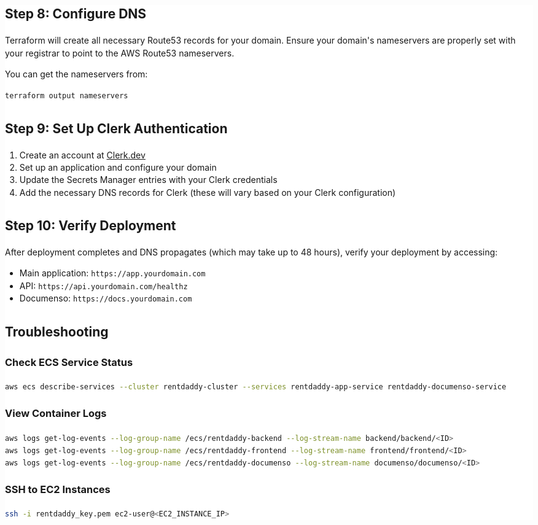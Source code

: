 ## Step 8: Configure DNS

Terraform will create all necessary Route53 records for your domain. Ensure your domain's nameservers are properly set with your registrar to point to the AWS Route53 nameservers.

You can get the nameservers from:

```sh
terraform output nameservers
```

## Step 9: Set Up Clerk Authentication

1. Create an account at [Clerk.dev](https://clerk.dev/)
2. Set up an application and configure your domain
3. Update the Secrets Manager entries with your Clerk credentials
4. Add the necessary DNS records for Clerk (these will vary based on your Clerk configuration)

## Step 10: Verify Deployment

After deployment completes and DNS propagates (which may take up to 48 hours), verify your deployment by accessing:

- Main application: `https://app.yourdomain.com`
- API: `https://api.yourdomain.com/healthz`
- Documenso: `https://docs.yourdomain.com`

## Troubleshooting

### Check ECS Service Status

```sh
aws ecs describe-services --cluster rentdaddy-cluster --services rentdaddy-app-service rentdaddy-documenso-service
```

### View Container Logs

```sh
aws logs get-log-events --log-group-name /ecs/rentdaddy-backend --log-stream-name backend/backend/<ID>
aws logs get-log-events --log-group-name /ecs/rentdaddy-frontend --log-stream-name frontend/frontend/<ID>
aws logs get-log-events --log-group-name /ecs/rentdaddy-documenso --log-stream-name documenso/documenso/<ID>
```

### SSH to EC2 Instances

```sh
ssh -i rentdaddy_key.pem ec2-user@<EC2_INSTANCE_IP>
```
